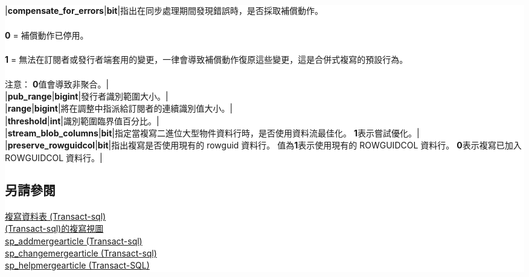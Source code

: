 |**compensate_for_errors**|**bit**|指出在同步處理期間發現錯誤時，是否採取補償動作。<br /><br /> **0** = 補償動作已停用。<br /><br /> **1** = 無法在訂閱者或發行者端套用的變更，一律會導致補償動作復原這些變更，這是合併式複寫的預設行為。<br /><br /> 注意： **0**值會導致非聚合。|  
|**pub_range**|**bigint**|發行者識別範圍大小。|  
|**range**|**bigint**|將在調整中指派給訂閱者的連續識別值大小。|  
|**threshold**|**int**|識別範圍臨界值百分比。|  
|**stream_blob_columns**|**bit**|指定當複寫二進位大型物件資料行時，是否使用資料流最佳化。 **1**表示嘗試優化。|  
|**preserve_rowguidcol**|**bit**|指出複寫是否使用現有的 rowguid 資料行。 值為**1**表示使用現有的 ROWGUIDCOL 資料行。 **0**表示複寫已加入 ROWGUIDCOL 資料行。|  
  
## <a name="see-also"></a>另請參閱  
 [複寫資料表 &#40;Transact-sql&#41;](../../relational-databases/system-tables/replication-tables-transact-sql.md)   
 [&#40;Transact-sql&#41;的複寫視圖](../../relational-databases/system-views/replication-views-transact-sql.md)   
 [sp_addmergearticle &#40;Transact-sql&#41;](../../relational-databases/system-stored-procedures/sp-addmergearticle-transact-sql.md)   
 [sp_changemergearticle &#40;Transact-sql&#41;](../../relational-databases/system-stored-procedures/sp-changemergearticle-transact-sql.md)   
 [sp_helpmergearticle &#40;Transact-SQL&#41;](../../relational-databases/system-stored-procedures/sp-helpmergearticle-transact-sql.md)  
  
  
